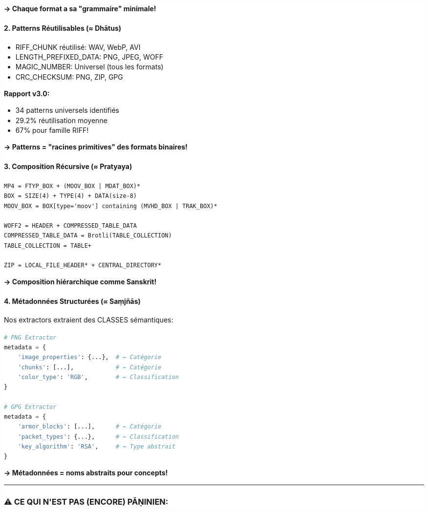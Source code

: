 
**→ Chaque format a sa "grammaire" minimale!**

#### 2. **Patterns Réutilisables (≈ Dhātus)**
- RIFF_CHUNK réutilisé: WAV, WebP, AVI
- LENGTH_PREFIXED_DATA: PNG, JPEG, WOFF
- MAGIC_NUMBER: Universel (tous les formats)
- CRC_CHECKSUM: PNG, ZIP, GPG

**Rapport v3.0:**
- 34 patterns universels identifiés
- 29.2% réutilisation moyenne
- 67% pour famille RIFF!

**→ Patterns = "racines primitives" des formats binaires!**

#### 3. **Composition Récursive (≈ Pratyaya)**
```
MP4 = FTYP_BOX + (MOOV_BOX | MDAT_BOX)*
BOX = SIZE(4) + TYPE(4) + DATA(size-8)
MOOV_BOX = BOX[type='moov'] containing (MVHD_BOX | TRAK_BOX)*

WOFF2 = HEADER + COMPRESSED_TABLE_DATA
COMPRESSED_TABLE_DATA = Brotli(TABLE_COLLECTION)
TABLE_COLLECTION = TABLE+

ZIP = LOCAL_FILE_HEADER* + CENTRAL_DIRECTORY*
```

**→ Composition hiérarchique comme Sanskrit!**

#### 4. **Métadonnées Structurées (≈ Saṃjñās)**
Nos extractors extraient des CLASSES sémantiques:

```python
# PNG Extractor
metadata = {
    'image_properties': {...},  # ← Catégorie
    'chunks': [...],            # ← Catégorie
    'color_type': 'RGB',        # ← Classification
}

# GPG Extractor  
metadata = {
    'armor_blocks': [...],      # ← Catégorie
    'packet_types': {...},      # ← Classification
    'key_algorithm': 'RSA',     # ← Type abstrait
}
```

**→ Métadonnées = noms abstraits pour concepts!**

---

### ⚠️ **CE QUI N'EST PAS (ENCORE) PĀṆINIEN:**
